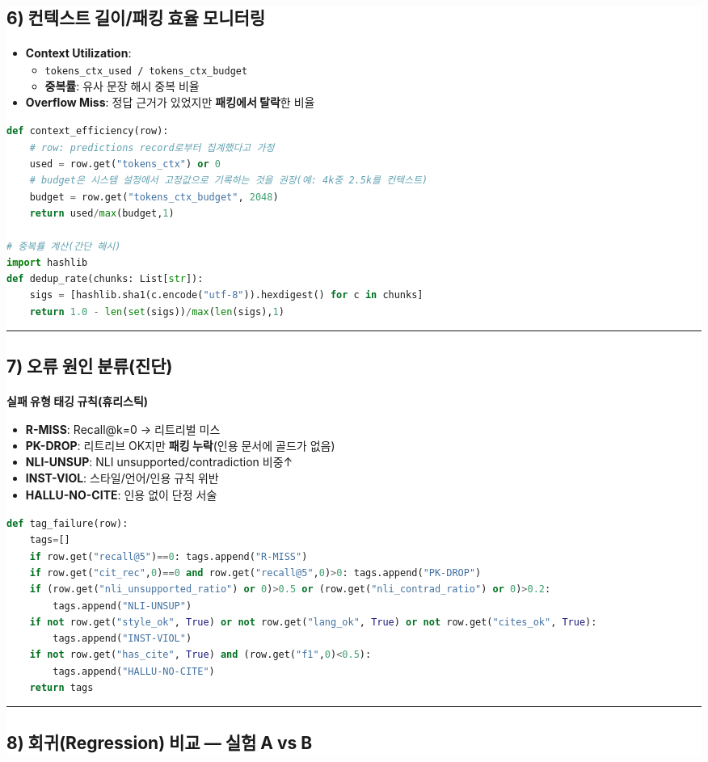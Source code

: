
## 6) **컨텍스트 길이/패킹 효율** 모니터링

- **Context Utilization**:  
  - `tokens_ctx_used / tokens_ctx_budget`  
  - **중복률**: 유사 문장 해시 중복 비율
- **Overflow Miss**: 정답 근거가 있었지만 **패킹에서 탈락**한 비율

```python
def context_efficiency(row):
    # row: predictions record로부터 집계했다고 가정
    used = row.get("tokens_ctx") or 0
    # budget은 시스템 설정에서 고정값으로 기록하는 것을 권장(예: 4k중 2.5k를 컨텍스트)
    budget = row.get("tokens_ctx_budget", 2048)
    return used/max(budget,1)

# 중복률 계산(간단 해시)
import hashlib
def dedup_rate(chunks: List[str]):
    sigs = [hashlib.sha1(c.encode("utf-8")).hexdigest() for c in chunks]
    return 1.0 - len(set(sigs))/max(len(sigs),1)
```

---

## 7) **오류 원인 분류(진단)**

**실패 유형 태깅 규칙(휴리스틱)**

- **R-MISS**: Recall@k=0 → 리트리벌 미스  
- **PK-DROP**: 리트리브 OK지만 **패킹 누락**(인용 문서에 골드가 없음)  
- **NLI-UNSUP**: NLI unsupported/contradiction 비중↑  
- **INST-VIOL**: 스타일/언어/인용 규칙 위반  
- **HALLU-NO-CITE**: 인용 없이 단정 서술

```python
def tag_failure(row):
    tags=[]
    if row.get("recall@5")==0: tags.append("R-MISS")
    if row.get("cit_rec",0)==0 and row.get("recall@5",0)>0: tags.append("PK-DROP")
    if (row.get("nli_unsupported_ratio") or 0)>0.5 or (row.get("nli_contrad_ratio") or 0)>0.2:
        tags.append("NLI-UNSUP")
    if not row.get("style_ok", True) or not row.get("lang_ok", True) or not row.get("cites_ok", True):
        tags.append("INST-VIOL")
    if not row.get("has_cite", True) and (row.get("f1",0)<0.5):
        tags.append("HALLU-NO-CITE")
    return tags
```

---

## 8) **회귀(Regression) 비교** — 실험 A vs B
